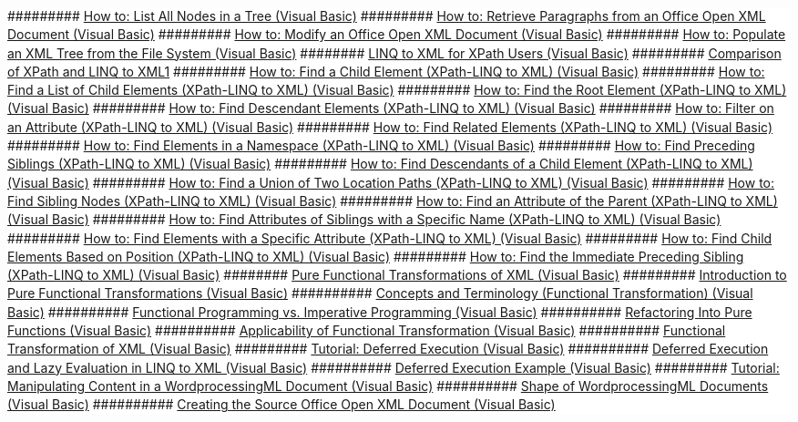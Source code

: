 ######### [How to: List All Nodes in a Tree (Visual Basic)](how-to-list-all-nodes-in-a-tree.md)
######### [How to: Retrieve Paragraphs from an Office Open XML Document (Visual Basic)](how-to-retrieve-paragraphs-from-an-office-open-xml-document.md)
######### [How to: Modify an Office Open XML Document (Visual Basic)](how-to-modify-an-office-open-xml-document.md)
######### [How to: Populate an XML Tree from the File System (Visual Basic)](how-to-populate-an-xml-tree-from-the-file-system.md)
######## [LINQ to XML for XPath Users (Visual Basic)](linq-to-xml-for-xpath-users.md)
######### [Comparison of XPath and LINQ to XML1](comparison-of-xpath-and-linq-to-xml.md)
######### [How to: Find a Child Element (XPath-LINQ to XML) (Visual Basic)](how-to-find-a-child-element-xpath-linq-to-xml.md)
######### [How to: Find a List of Child Elements (XPath-LINQ to XML) (Visual Basic)](how-to-find-a-list-of-child-elements-xpath-linq-to-xml.md)
######### [How to: Find the Root Element (XPath-LINQ to XML) (Visual Basic)](how-to-find-the-root-element-xpath-linq-to-xml.md)
######### [How to: Find Descendant Elements (XPath-LINQ to XML) (Visual Basic)](how-to-find-descendant-elements-xpath-linq-to-xml.md)
######### [How to: Filter on an Attribute (XPath-LINQ to XML) (Visual Basic)](how-to-filter-on-an-attribute-xpath-linq-to-xml.md)
######### [How to: Find Related Elements (XPath-LINQ to XML) (Visual Basic)](how-to-find-related-elements-xpath-linq-to-xml.md)
######### [How to: Find Elements in a Namespace (XPath-LINQ to XML) (Visual Basic)](how-to-find-elements-in-a-namespace.md)
######### [How to: Find Preceding Siblings (XPath-LINQ to XML) (Visual Basic)](how-to-find-preceding-siblings-xpath-linq-to-xml.md)
######### [How to: Find Descendants of a Child Element (XPath-LINQ to XML) (Visual Basic)](how-to-find-descendants-of-a-child-element-xpath-linq-to-xml.md)
######### [How to: Find a Union of Two Location Paths (XPath-LINQ to XML) (Visual Basic)](how-to-find-a-union-of-two-location-paths-xpath.md)
######### [How to: Find Sibling Nodes (XPath-LINQ to XML) (Visual Basic)](how-to-find-sibling-nodes-xpath-linq-to-xml.md)
######### [How to: Find an Attribute of the Parent (XPath-LINQ to XML) (Visual Basic)](how-to-find-an-attribute-of-the-parent-xpath-linq-to-xml.md)
######### [How to: Find Attributes of Siblings with a Specific Name (XPath-LINQ to XML) (Visual Basic)](how-to-find-attributes-of-siblings-with-a-specific-name.md)
######### [How to: Find Elements with a Specific Attribute (XPath-LINQ to XML) (Visual Basic)](how-to-find-elements-with-a-specific-attribute.md)
######### [How to: Find Child Elements Based on Position (XPath-LINQ to XML) (Visual Basic)](how-to-find-child-elements-based-on-position.md)
######### [How to: Find the Immediate Preceding Sibling (XPath-LINQ to XML) (Visual Basic)](how-to-find-the-immediate-preceding-sibling-xpath-linq-to-xml.md)
######## [Pure Functional Transformations of XML (Visual Basic)](pure-functional-transformations-of-xml.md)
######### [Introduction to Pure Functional Transformations (Visual Basic)](introduction-to-pure-functional-transformations.md)
########## [Concepts and Terminology (Functional Transformation) (Visual Basic)](concepts-and-terminology-functional-transformation.md)
########## [Functional Programming vs. Imperative Programming (Visual Basic)](functional-programming-vs-imperative-programming.md)
########## [Refactoring Into Pure Functions (Visual Basic)](refactoring-into-pure-functions.md)
########## [Applicability of Functional Transformation (Visual Basic)](applicability-of-functional-transformation.md)
########## [Functional Transformation of XML (Visual Basic)](functional-transformation-of-xml.md)
######### [Tutorial: Deferred Execution (Visual Basic)](tutorial-deferred-execution.md)
########## [Deferred Execution and Lazy Evaluation in LINQ to XML (Visual Basic)](deferred-execution-and-lazy-evaluation-in-linq-to-xml.md)
########## [Deferred Execution Example (Visual Basic)](deferred-execution-example.md)
######### [Tutorial: Manipulating Content in a WordprocessingML Document (Visual Basic)](tutorial-manipulating-content-in-a-wordprocessingml-document.md)
########## [Shape of WordprocessingML Documents (Visual Basic)](shape-of-wordprocessingml-documents.md)
########## [Creating the Source Office Open XML Document (Visual Basic)](creating-the-source-office-open-xml-document.md)